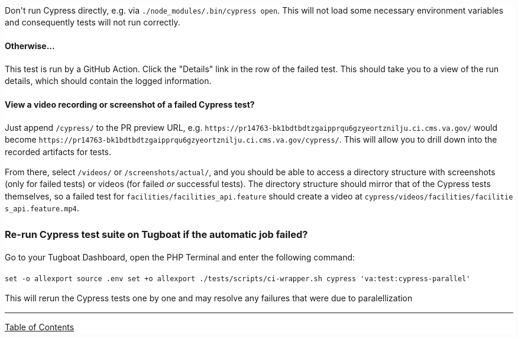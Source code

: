 Don't run Cypress directly, e.g. via `./node_modules/.bin/cypress open`.  This will not load some necessary environment variables and consequently tests will not run correctly.

#### Otherwise...

This test is run by a GitHub Action.  Click the "Details" link in the row of
the failed test.  This should take you to a view of the run details, which
should contain the logged information.

#### View a video recording or screenshot of a failed Cypress test?

Just append `/cypress/` to the PR preview URL, e.g. `https://pr14763-bk1bdtbdtzgaipprqu6gzyeortznilju.ci.cms.va.gov/` would become `https://pr14763-bk1bdtbdtzgaipprqu6gzyeortznilju.ci.cms.va.gov/cypress/`. This will allow you to drill down into the recorded artifacts for tests.

From there, select `/videos/` or `/screenshots/actual/`, and you should be able to access a directory structure with screenshots (only for failed tests) or videos (for failed _or_ successful tests). The directory structure should mirror that of the Cypress tests themselves, so a failed test for `facilities/facilities_api.feature` should create a video at `cypress/videos/facilities/facilities_api.feature.mp4`.

### Re-run Cypress test suite on Tugboat if the automatic job failed?

Go to your Tugboat Dashboard, open the PHP Terminal and enter the following command:

`set -o allexport
source .env
set +o allexport
./tests/scripts/ci-wrapper.sh cypress 'va:test:cypress-parallel'`

This will rerun the Cypress tests one by one and may resolve any failures that were due to paralellization

----

[Table of Contents](../README.md)
